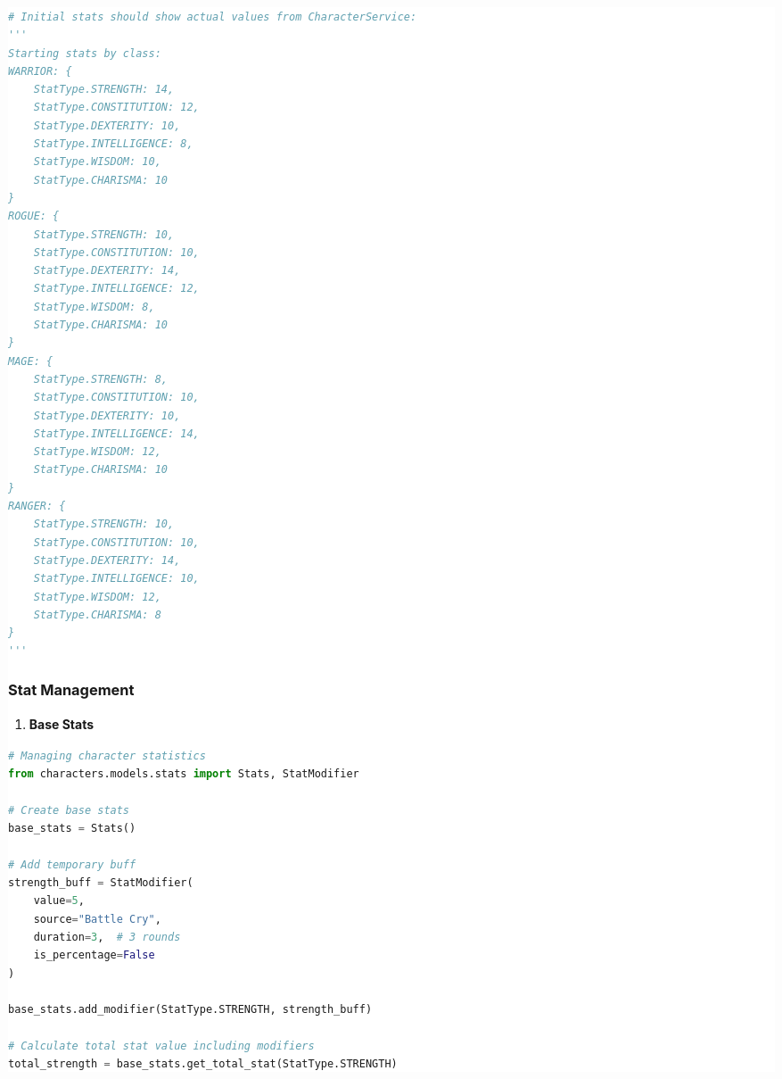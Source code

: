 ```python
# Initial stats should show actual values from CharacterService:
'''
Starting stats by class:
WARRIOR: {
    StatType.STRENGTH: 14,
    StatType.CONSTITUTION: 12, 
    StatType.DEXTERITY: 10,
    StatType.INTELLIGENCE: 8,
    StatType.WISDOM: 10,
    StatType.CHARISMA: 10
}
ROGUE: {
    StatType.STRENGTH: 10,
    StatType.CONSTITUTION: 10,
    StatType.DEXTERITY: 14,
    StatType.INTELLIGENCE: 12,
    StatType.WISDOM: 8,
    StatType.CHARISMA: 10
}
MAGE: {
    StatType.STRENGTH: 8,
    StatType.CONSTITUTION: 10,
    StatType.DEXTERITY: 10,
    StatType.INTELLIGENCE: 14,
    StatType.WISDOM: 12,
    StatType.CHARISMA: 10
}
RANGER: {
    StatType.STRENGTH: 10,
    StatType.CONSTITUTION: 10,
    StatType.DEXTERITY: 14,
    StatType.INTELLIGENCE: 10,
    StatType.WISDOM: 12,
    StatType.CHARISMA: 8
}
'''
```

### Stat Management

1. **Base Stats**
```python
# Managing character statistics
from characters.models.stats import Stats, StatModifier

# Create base stats
base_stats = Stats()

# Add temporary buff
strength_buff = StatModifier(
    value=5,
    source="Battle Cry",
    duration=3,  # 3 rounds
    is_percentage=False
)

base_stats.add_modifier(StatType.STRENGTH, strength_buff)

# Calculate total stat value including modifiers
total_strength = base_stats.get_total_stat(StatType.STRENGTH)
```
